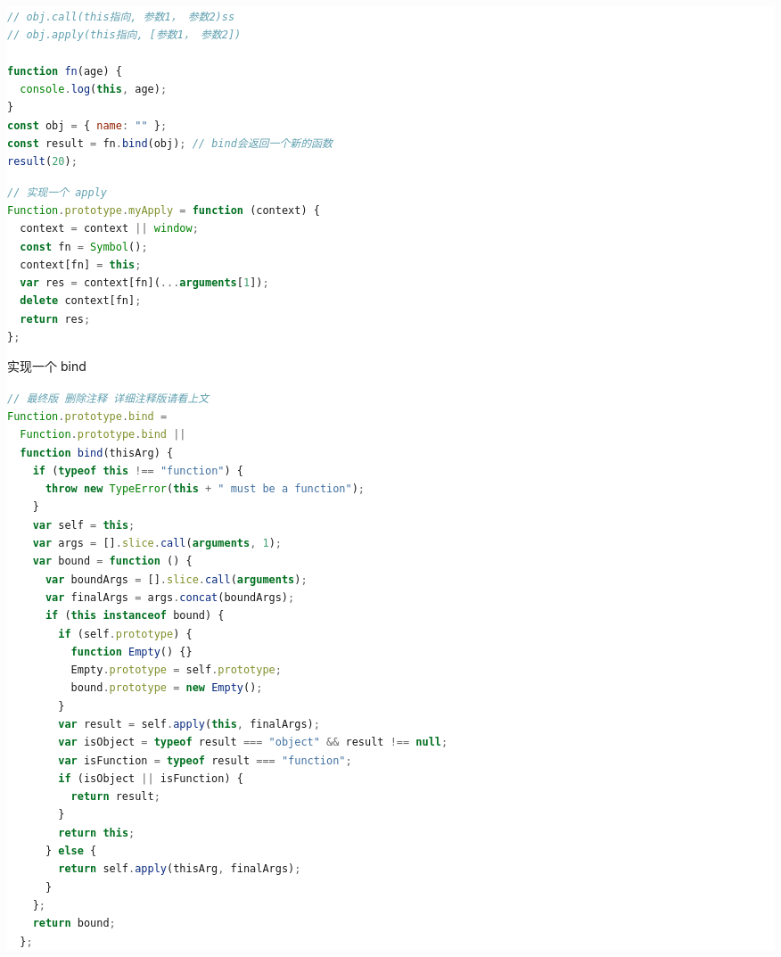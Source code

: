 ```js
// obj.call(this指向, 参数1， 参数2)ss
// obj.apply(this指向, [参数1， 参数2])

function fn(age) {
  console.log(this, age);
}
const obj = { name: "" };
const result = fn.bind(obj); // bind会返回一个新的函数
result(20);
```

```js
// 实现一个 apply
Function.prototype.myApply = function (context) {
  context = context || window;
  const fn = Symbol();
  context[fn] = this;
  var res = context[fn](...arguments[1]);
  delete context[fn];
  return res;
};
```

实现一个 bind

```js
// 最终版 删除注释 详细注释版请看上文
Function.prototype.bind =
  Function.prototype.bind ||
  function bind(thisArg) {
    if (typeof this !== "function") {
      throw new TypeError(this + " must be a function");
    }
    var self = this;
    var args = [].slice.call(arguments, 1);
    var bound = function () {
      var boundArgs = [].slice.call(arguments);
      var finalArgs = args.concat(boundArgs);
      if (this instanceof bound) {
        if (self.prototype) {
          function Empty() {}
          Empty.prototype = self.prototype;
          bound.prototype = new Empty();
        }
        var result = self.apply(this, finalArgs);
        var isObject = typeof result === "object" && result !== null;
        var isFunction = typeof result === "function";
        if (isObject || isFunction) {
          return result;
        }
        return this;
      } else {
        return self.apply(thisArg, finalArgs);
      }
    };
    return bound;
  };
```
